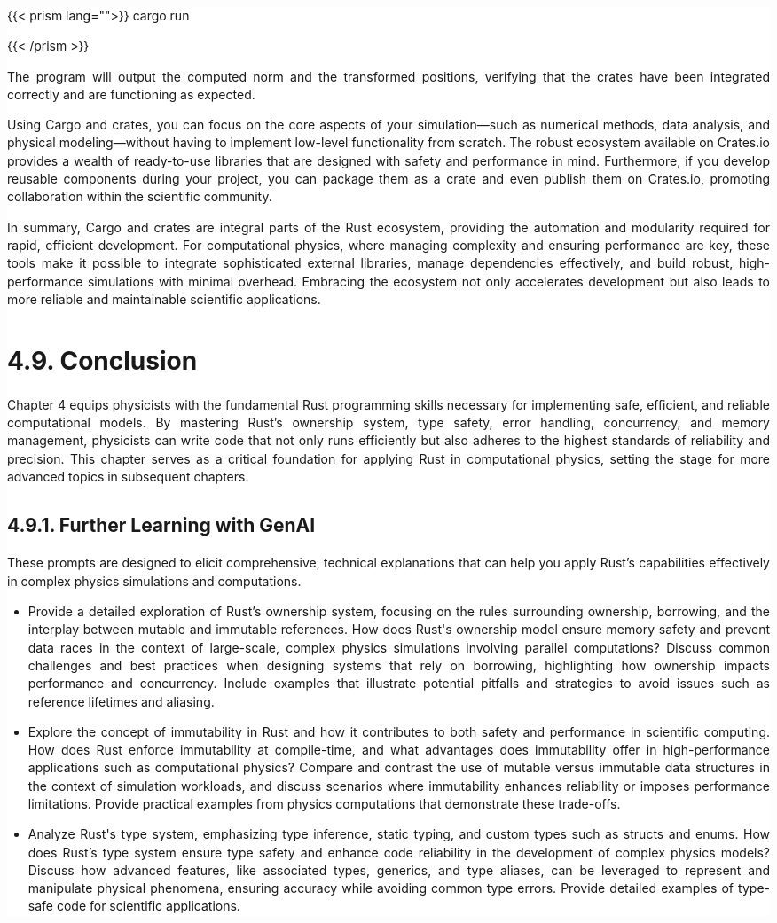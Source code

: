 {{< prism lang="">}}
   cargo run
   
{{< /prism >}}
<p style="text-align: justify;">
The program will output the computed norm and the transformed positions, verifying that the crates have been integrated correctly and are functioning as expected.
</p>

<p style="text-align: justify;">
Using Cargo and crates, you can focus on the core aspects of your simulation—such as numerical methods, data analysis, and physical modeling—without having to implement low-level functionality from scratch. The robust ecosystem available on Crates.io provides a wealth of ready-to-use libraries that are designed with safety and performance in mind. Furthermore, if you develop reusable components during your project, you can package them as a crate and even publish them on Crates.io, promoting collaboration within the scientific community.
</p>

<p style="text-align: justify;">
In summary, Cargo and crates are integral parts of the Rust ecosystem, providing the automation and modularity required for rapid, efficient development. For computational physics, where managing complexity and ensuring performance are key, these tools make it possible to integrate sophisticated external libraries, manage dependencies effectively, and build robust, high-performance simulations with minimal overhead. Embracing the ecosystem not only accelerates development but also leads to more reliable and maintainable scientific applications.
</p>

# 4.9. Conclusion
<p style="text-align: justify;">
Chapter 4 equips physicists with the fundamental Rust programming skills necessary for implementing safe, efficient, and reliable computational models. By mastering Rust’s ownership system, type safety, error handling, concurrency, and memory management, physicists can write code that not only runs efficiently but also adheres to the highest standards of reliability and precision. This chapter serves as a critical foundation for applying Rust in computational physics, setting the stage for more advanced topics in subsequent chapters.
</p>

## 4.9.1. Further Learning with GenAI
<p style="text-align: justify;">
These prompts are designed to elicit comprehensive, technical explanations that can help you apply Rust’s capabilities effectively in complex physics simulations and computations.
</p>

- <p style="text-align: justify;">Provide a detailed exploration of Rust’s ownership system, focusing on the rules surrounding ownership, borrowing, and the interplay between mutable and immutable references. How does Rust's ownership model ensure memory safety and prevent data races in the context of large-scale, complex physics simulations involving parallel computations? Discuss common challenges and best practices when designing systems that rely on borrowing, highlighting how ownership impacts performance and concurrency. Include examples that illustrate potential pitfalls and strategies to avoid issues such as reference lifetimes and aliasing.</p>
- <p style="text-align: justify;">Explore the concept of immutability in Rust and how it contributes to both safety and performance in scientific computing. How does Rust enforce immutability at compile-time, and what advantages does immutability offer in high-performance applications such as computational physics? Compare and contrast the use of mutable versus immutable data structures in the context of simulation workloads, and discuss scenarios where immutability enhances reliability or imposes performance limitations. Provide practical examples from physics computations that demonstrate these trade-offs.</p>
- <p style="text-align: justify;">Analyze Rust's type system, emphasizing type inference, static typing, and custom types such as structs and enums. How does Rust’s type system ensure type safety and enhance code reliability in the development of complex physics models? Discuss how advanced features, like associated types, generics, and type aliases, can be leveraged to represent and manipulate physical phenomena, ensuring accuracy while avoiding common type errors. Provide detailed examples of type-safe code for scientific applications.</p>